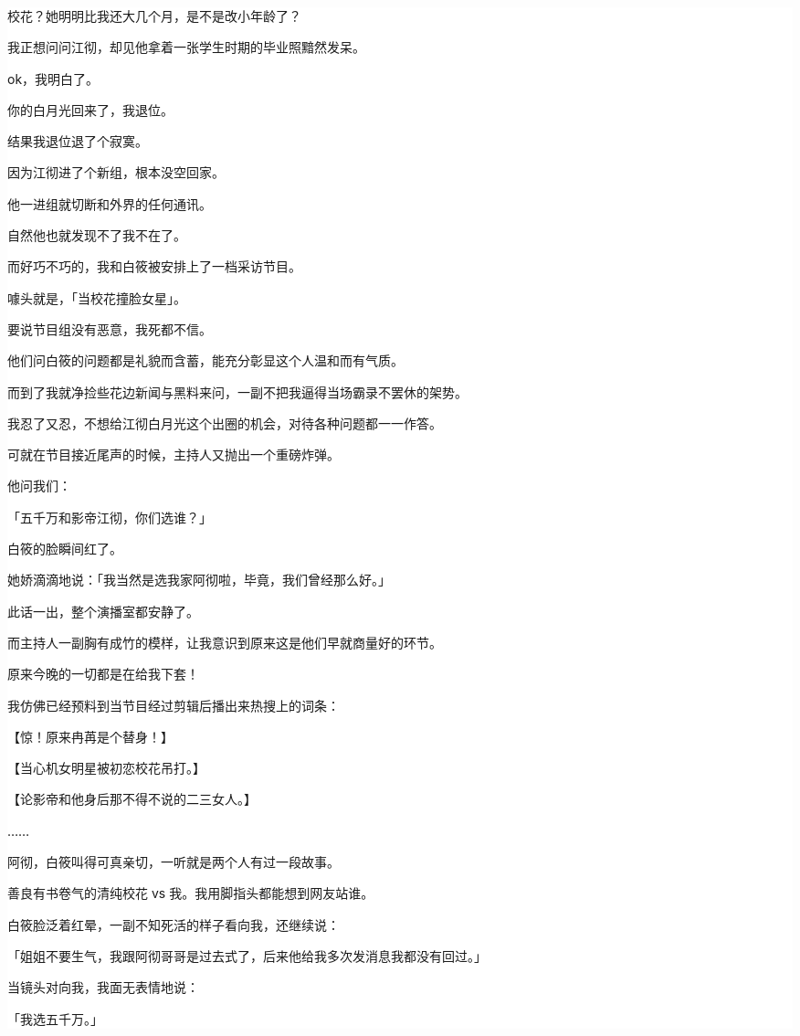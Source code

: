 校花？她明明比我还大几个月，是不是改小年龄了？

我正想问问江彻，却见他拿着一张学生时期的毕业照黯然发呆。

ok，我明白了。

你的白月光回来了，我退位。

结果我退位退了个寂寞。

因为江彻进了个新组，根本没空回家。

他一进组就切断和外界的任何通讯。

自然他也就发现不了我不在了。

而好巧不巧的，我和白筱被安排上了一档采访节目。

噱头就是，「当校花撞脸女星」。

要说节目组没有恶意，我死都不信。

他们问白筱的问题都是礼貌而含蓄，能充分彰显这个人温和而有气质。

而到了我就净捡些花边新闻与黑料来问，一副不把我逼得当场霸录不罢休的架势。

我忍了又忍，不想给江彻白月光这个出圈的机会，对待各种问题都一一作答。

可就在节目接近尾声的时候，主持人又抛出一个重磅炸弹。

他问我们：

「五千万和影帝江彻，你们选谁？」

白筱的脸瞬间红了。

她娇滴滴地说：「我当然是选我家阿彻啦，毕竟，我们曾经那么好。」

此话一出，整个演播室都安静了。

而主持人一副胸有成竹的模样，让我意识到原来这是他们早就商量好的环节。

原来今晚的一切都是在给我下套！

我仿佛已经预料到当节目经过剪辑后播出来热搜上的词条：

【惊！原来冉苒是个替身！】

【当心机女明星被初恋校花吊打。】

【论影帝和他身后那不得不说的二三女人。】

……

阿彻，白筱叫得可真亲切，一听就是两个人有过一段故事。

善良有书卷气的清纯校花 vs 我。我用脚指头都能想到网友站谁。

白筱脸泛着红晕，一副不知死活的样子看向我，还继续说：

「姐姐不要生气，我跟阿彻哥哥是过去式了，后来他给我多次发消息我都没有回过。」

当镜头对向我，我面无表情地说：

「我选五千万。」
